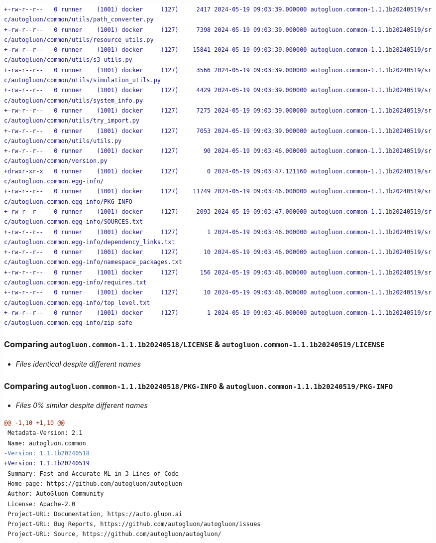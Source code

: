 ```diff
+-rw-r--r--   0 runner    (1001) docker     (127)     2417 2024-05-19 09:03:39.000000 autogluon.common-1.1.1b20240519/src/autogluon/common/utils/path_converter.py
+-rw-r--r--   0 runner    (1001) docker     (127)     7398 2024-05-19 09:03:39.000000 autogluon.common-1.1.1b20240519/src/autogluon/common/utils/resource_utils.py
+-rw-r--r--   0 runner    (1001) docker     (127)    15841 2024-05-19 09:03:39.000000 autogluon.common-1.1.1b20240519/src/autogluon/common/utils/s3_utils.py
+-rw-r--r--   0 runner    (1001) docker     (127)     3566 2024-05-19 09:03:39.000000 autogluon.common-1.1.1b20240519/src/autogluon/common/utils/simulation_utils.py
+-rw-r--r--   0 runner    (1001) docker     (127)     4429 2024-05-19 09:03:39.000000 autogluon.common-1.1.1b20240519/src/autogluon/common/utils/system_info.py
+-rw-r--r--   0 runner    (1001) docker     (127)     7275 2024-05-19 09:03:39.000000 autogluon.common-1.1.1b20240519/src/autogluon/common/utils/try_import.py
+-rw-r--r--   0 runner    (1001) docker     (127)     7053 2024-05-19 09:03:39.000000 autogluon.common-1.1.1b20240519/src/autogluon/common/utils/utils.py
+-rw-r--r--   0 runner    (1001) docker     (127)       90 2024-05-19 09:03:46.000000 autogluon.common-1.1.1b20240519/src/autogluon/common/version.py
+drwxr-xr-x   0 runner    (1001) docker     (127)        0 2024-05-19 09:03:47.121160 autogluon.common-1.1.1b20240519/src/autogluon.common.egg-info/
+-rw-r--r--   0 runner    (1001) docker     (127)    11749 2024-05-19 09:03:46.000000 autogluon.common-1.1.1b20240519/src/autogluon.common.egg-info/PKG-INFO
+-rw-r--r--   0 runner    (1001) docker     (127)     2093 2024-05-19 09:03:47.000000 autogluon.common-1.1.1b20240519/src/autogluon.common.egg-info/SOURCES.txt
+-rw-r--r--   0 runner    (1001) docker     (127)        1 2024-05-19 09:03:46.000000 autogluon.common-1.1.1b20240519/src/autogluon.common.egg-info/dependency_links.txt
+-rw-r--r--   0 runner    (1001) docker     (127)       10 2024-05-19 09:03:46.000000 autogluon.common-1.1.1b20240519/src/autogluon.common.egg-info/namespace_packages.txt
+-rw-r--r--   0 runner    (1001) docker     (127)      156 2024-05-19 09:03:46.000000 autogluon.common-1.1.1b20240519/src/autogluon.common.egg-info/requires.txt
+-rw-r--r--   0 runner    (1001) docker     (127)       10 2024-05-19 09:03:46.000000 autogluon.common-1.1.1b20240519/src/autogluon.common.egg-info/top_level.txt
+-rw-r--r--   0 runner    (1001) docker     (127)        1 2024-05-19 09:03:46.000000 autogluon.common-1.1.1b20240519/src/autogluon.common.egg-info/zip-safe
```

### Comparing `autogluon.common-1.1.1b20240518/LICENSE` & `autogluon.common-1.1.1b20240519/LICENSE`

 * *Files identical despite different names*

### Comparing `autogluon.common-1.1.1b20240518/PKG-INFO` & `autogluon.common-1.1.1b20240519/PKG-INFO`

 * *Files 0% similar despite different names*

```diff
@@ -1,10 +1,10 @@
 Metadata-Version: 2.1
 Name: autogluon.common
-Version: 1.1.1b20240518
+Version: 1.1.1b20240519
 Summary: Fast and Accurate ML in 3 Lines of Code
 Home-page: https://github.com/autogluon/autogluon
 Author: AutoGluon Community
 License: Apache-2.0
 Project-URL: Documentation, https://auto.gluon.ai
 Project-URL: Bug Reports, https://github.com/autogluon/autogluon/issues
 Project-URL: Source, https://github.com/autogluon/autogluon/
```
